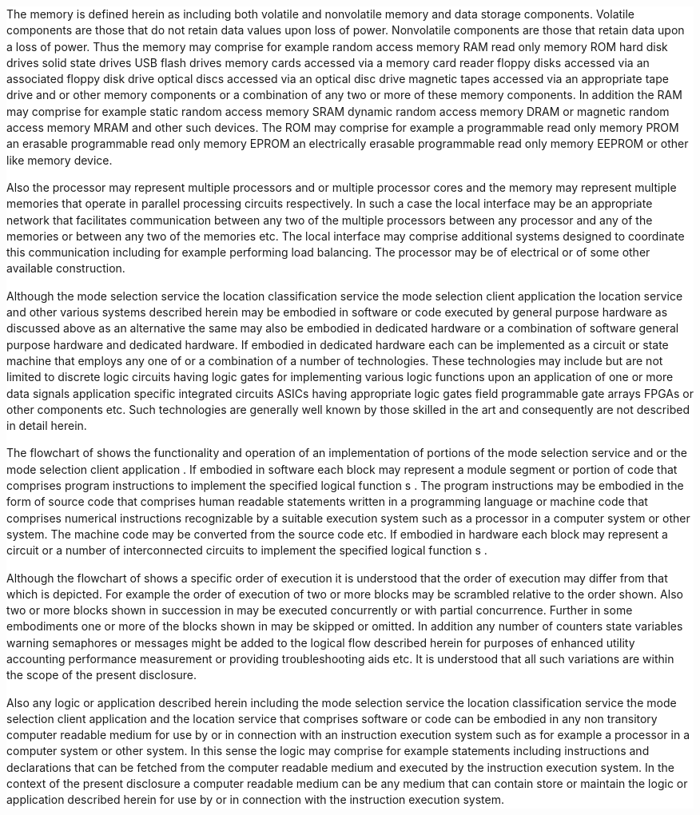 The memory is defined herein as including both volatile and nonvolatile memory and data storage components. Volatile components are those that do not retain data values upon loss of power. Nonvolatile components are those that retain data upon a loss of power. Thus the memory may comprise for example random access memory RAM read only memory ROM hard disk drives solid state drives USB flash drives memory cards accessed via a memory card reader floppy disks accessed via an associated floppy disk drive optical discs accessed via an optical disc drive magnetic tapes accessed via an appropriate tape drive and or other memory components or a combination of any two or more of these memory components. In addition the RAM may comprise for example static random access memory SRAM dynamic random access memory DRAM or magnetic random access memory MRAM and other such devices. The ROM may comprise for example a programmable read only memory PROM an erasable programmable read only memory EPROM an electrically erasable programmable read only memory EEPROM or other like memory device.

Also the processor may represent multiple processors and or multiple processor cores and the memory may represent multiple memories that operate in parallel processing circuits respectively. In such a case the local interface may be an appropriate network that facilitates communication between any two of the multiple processors between any processor and any of the memories or between any two of the memories etc. The local interface may comprise additional systems designed to coordinate this communication including for example performing load balancing. The processor may be of electrical or of some other available construction.

Although the mode selection service the location classification service the mode selection client application the location service and other various systems described herein may be embodied in software or code executed by general purpose hardware as discussed above as an alternative the same may also be embodied in dedicated hardware or a combination of software general purpose hardware and dedicated hardware. If embodied in dedicated hardware each can be implemented as a circuit or state machine that employs any one of or a combination of a number of technologies. These technologies may include but are not limited to discrete logic circuits having logic gates for implementing various logic functions upon an application of one or more data signals application specific integrated circuits ASICs having appropriate logic gates field programmable gate arrays FPGAs or other components etc. Such technologies are generally well known by those skilled in the art and consequently are not described in detail herein.

The flowchart of shows the functionality and operation of an implementation of portions of the mode selection service and or the mode selection client application . If embodied in software each block may represent a module segment or portion of code that comprises program instructions to implement the specified logical function s . The program instructions may be embodied in the form of source code that comprises human readable statements written in a programming language or machine code that comprises numerical instructions recognizable by a suitable execution system such as a processor in a computer system or other system. The machine code may be converted from the source code etc. If embodied in hardware each block may represent a circuit or a number of interconnected circuits to implement the specified logical function s .

Although the flowchart of shows a specific order of execution it is understood that the order of execution may differ from that which is depicted. For example the order of execution of two or more blocks may be scrambled relative to the order shown. Also two or more blocks shown in succession in may be executed concurrently or with partial concurrence. Further in some embodiments one or more of the blocks shown in may be skipped or omitted. In addition any number of counters state variables warning semaphores or messages might be added to the logical flow described herein for purposes of enhanced utility accounting performance measurement or providing troubleshooting aids etc. It is understood that all such variations are within the scope of the present disclosure.

Also any logic or application described herein including the mode selection service the location classification service the mode selection client application and the location service that comprises software or code can be embodied in any non transitory computer readable medium for use by or in connection with an instruction execution system such as for example a processor in a computer system or other system. In this sense the logic may comprise for example statements including instructions and declarations that can be fetched from the computer readable medium and executed by the instruction execution system. In the context of the present disclosure a computer readable medium can be any medium that can contain store or maintain the logic or application described herein for use by or in connection with the instruction execution system.
